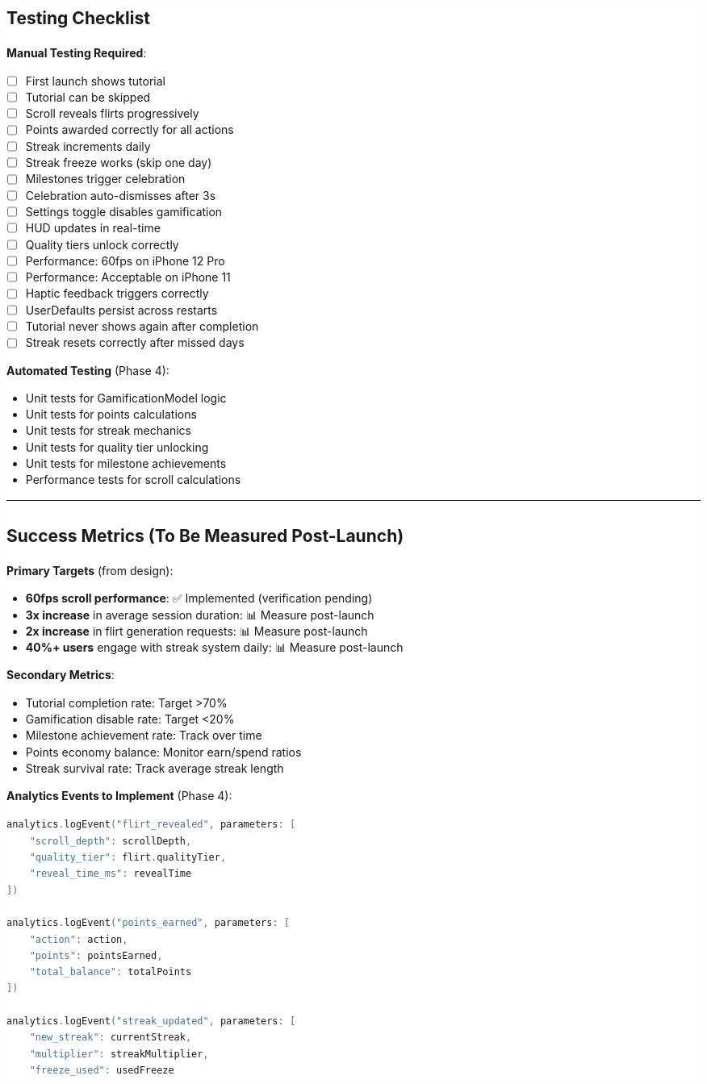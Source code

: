 
## Testing Checklist

**Manual Testing Required**:
- [ ] First launch shows tutorial
- [ ] Tutorial can be skipped
- [ ] Scroll reveals flirts progressively
- [ ] Points awarded correctly for all actions
- [ ] Streak increments daily
- [ ] Streak freeze works (skip one day)
- [ ] Milestones trigger celebration
- [ ] Celebration auto-dismisses after 3s
- [ ] Settings toggle disables gamification
- [ ] HUD updates in real-time
- [ ] Quality tiers unlock correctly
- [ ] Performance: 60fps on iPhone 12 Pro
- [ ] Performance: Acceptable on iPhone 11
- [ ] Haptic feedback triggers correctly
- [ ] UserDefaults persist across restarts
- [ ] Tutorial never shows again after completion
- [ ] Streak resets correctly after missed days

**Automated Testing** (Phase 4):
- Unit tests for GamificationModel logic
- Unit tests for points calculations
- Unit tests for streak mechanics
- Unit tests for quality tier unlocking
- Unit tests for milestone achievements
- Performance tests for scroll calculations

---

## Success Metrics (To Be Measured Post-Launch)

**Primary Targets** (from design):
- **60fps scroll performance**: ✅ Implemented (verification pending)
- **3x increase** in average session duration: 📊 Measure post-launch
- **2x increase** in flirt generation requests: 📊 Measure post-launch
- **40%+ users** engage with streak system daily: 📊 Measure post-launch

**Secondary Metrics**:
- Tutorial completion rate: Target >70%
- Gamification disable rate: Target <20%
- Milestone achievement rate: Track over time
- Points economy balance: Monitor earn/spend ratios
- Streak survival rate: Track average streak length

**Analytics Events to Implement** (Phase 4):
```swift
analytics.logEvent("flirt_revealed", parameters: [
    "scroll_depth": scrollDepth,
    "quality_tier": flirt.qualityTier,
    "reveal_time_ms": revealTime
])

analytics.logEvent("points_earned", parameters: [
    "action": action,
    "points": pointsEarned,
    "total_balance": totalPoints
])

analytics.logEvent("streak_updated", parameters: [
    "new_streak": currentStreak,
    "multiplier": streakMultiplier,
    "freeze_used": usedFreeze
```